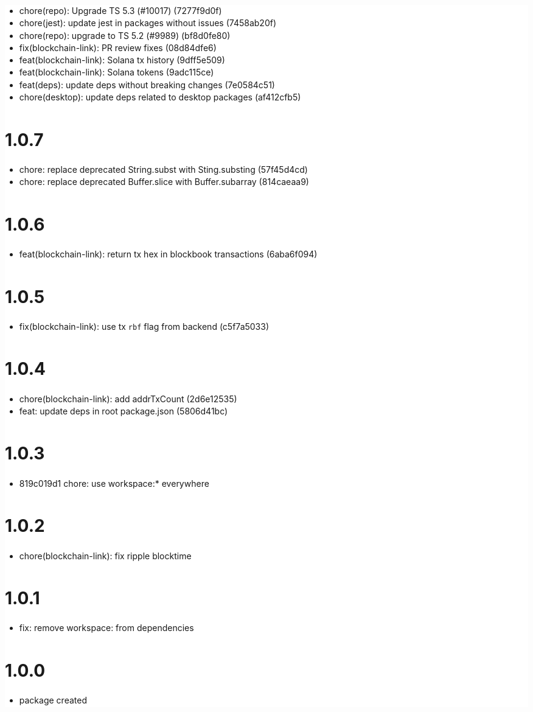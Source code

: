 - chore(repo): Upgrade TS 5.3 (#10017) (7277f9d0f)
- chore(jest): update jest in packages without issues (7458ab20f)
- chore(repo): upgrade to TS 5.2 (#9989) (bf8d0fe80)
- fix(blockchain-link): PR review fixes (08d84dfe6)
- feat(blockchain-link): Solana tx history (9dff5e509)
- feat(blockchain-link): Solana tokens (9adc115ce)
- feat(deps): update deps without breaking changes (7e0584c51)
- chore(desktop): update deps related to desktop packages (af412cfb5)

# 1.0.7

- chore: replace deprecated String.subst with Sting.substing (57f45d4cd)
- chore: replace deprecated Buffer.slice with Buffer.subarray (814caeaa9)

# 1.0.6

- feat(blockchain-link): return tx hex in blockbook transactions (6aba6f094)

# 1.0.5

- fix(blockchain-link): use tx `rbf` flag from backend (c5f7a5033)

# 1.0.4

- chore(blockchain-link): add addrTxCount (2d6e12535)
- feat: update deps in root package.json (5806d41bc)

# 1.0.3

- 819c019d1 chore: use workspace:\* everywhere

# 1.0.2

- chore(blockchain-link): fix ripple blocktime

# 1.0.1

- fix: remove workspace: from dependencies

# 1.0.0

- package created

